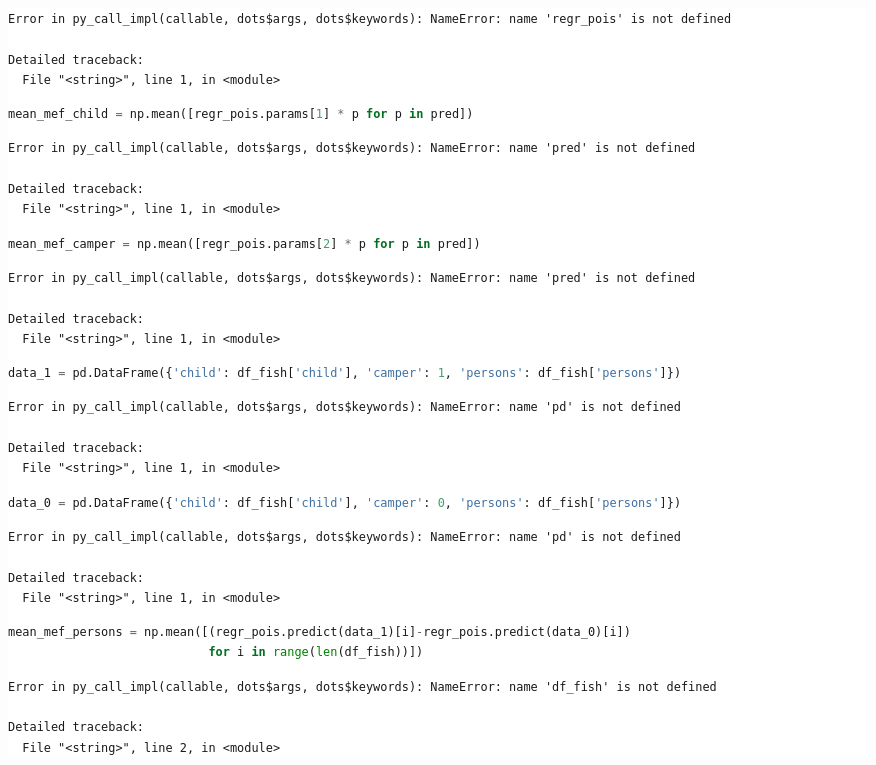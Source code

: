 ```
Error in py_call_impl(callable, dots$args, dots$keywords): NameError: name 'regr_pois' is not defined

Detailed traceback: 
  File "<string>", line 1, in <module>
```

```python
mean_mef_child = np.mean([regr_pois.params[1] * p for p in pred])
```

```
Error in py_call_impl(callable, dots$args, dots$keywords): NameError: name 'pred' is not defined

Detailed traceback: 
  File "<string>", line 1, in <module>
```

```python
mean_mef_camper = np.mean([regr_pois.params[2] * p for p in pred])
```

```
Error in py_call_impl(callable, dots$args, dots$keywords): NameError: name 'pred' is not defined

Detailed traceback: 
  File "<string>", line 1, in <module>
```

```python
data_1 = pd.DataFrame({'child': df_fish['child'], 'camper': 1, 'persons': df_fish['persons']})
```

```
Error in py_call_impl(callable, dots$args, dots$keywords): NameError: name 'pd' is not defined

Detailed traceback: 
  File "<string>", line 1, in <module>
```

```python
data_0 = pd.DataFrame({'child': df_fish['child'], 'camper': 0, 'persons': df_fish['persons']})
```

```
Error in py_call_impl(callable, dots$args, dots$keywords): NameError: name 'pd' is not defined

Detailed traceback: 
  File "<string>", line 1, in <module>
```

```python
mean_mef_persons = np.mean([(regr_pois.predict(data_1)[i]-regr_pois.predict(data_0)[i]) 
                            for i in range(len(df_fish))])
```

```
Error in py_call_impl(callable, dots$args, dots$keywords): NameError: name 'df_fish' is not defined

Detailed traceback: 
  File "<string>", line 2, in <module>
```

